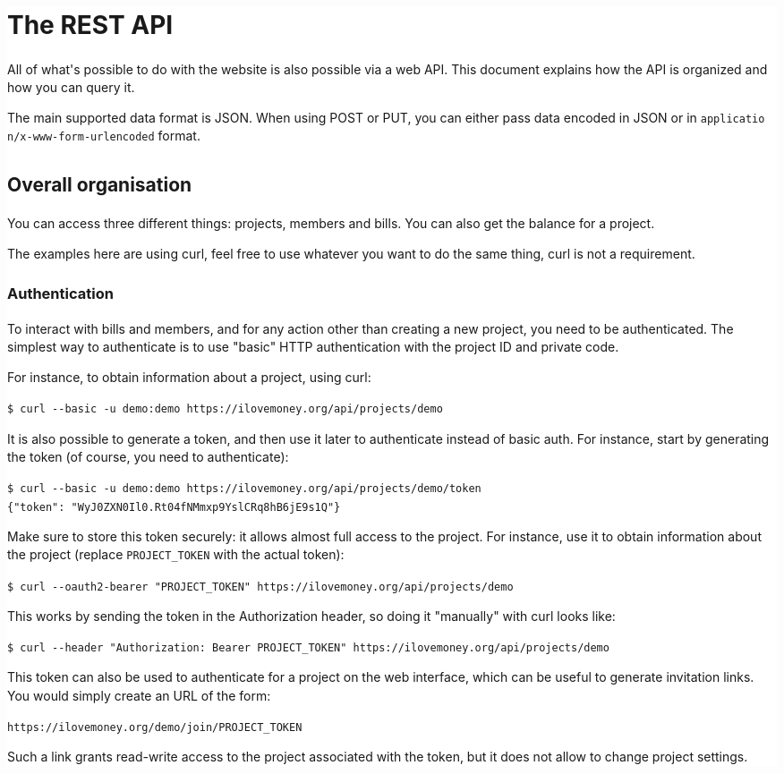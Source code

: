 # The REST API

All of what's possible to do with the website is also possible via a
web API. This document explains how the API is organized and how you can
query it.

The main supported data format is JSON. When using POST or PUT, you can
either pass data encoded in JSON or in `application/x-www-form-urlencoded`
format.

## Overall organisation

You can access three different things: projects, members and bills. You
can also get the balance for a project.

The examples here are using curl, feel free to use whatever you want to
do the same thing, curl is not a requirement.

### Authentication

To interact with bills and members, and for any action other than
creating a new project, you need to be authenticated. The simplest way
to authenticate is to use "basic" HTTP authentication with the project
ID and private code.

For instance, to obtain information about a project, using curl:

    $ curl --basic -u demo:demo https://ilovemoney.org/api/projects/demo

It is also possible to generate a token, and then use it later to
authenticate instead of basic auth. For instance, start by generating
the token (of course, you need to authenticate):

    $ curl --basic -u demo:demo https://ilovemoney.org/api/projects/demo/token
    {"token": "WyJ0ZXN0Il0.Rt04fNMmxp9YslCRq8hB6jE9s1Q"}

Make sure to store this token securely: it allows almost full access to the
project. For instance, use it to obtain information about the project
(replace `PROJECT_TOKEN` with the actual token):

    $ curl --oauth2-bearer "PROJECT_TOKEN" https://ilovemoney.org/api/projects/demo

This works by sending the token in the Authorization header, so doing it
"manually" with curl looks like:

    $ curl --header "Authorization: Bearer PROJECT_TOKEN" https://ilovemoney.org/api/projects/demo

This token can also be used to authenticate for a project on the web
interface, which can be useful to generate invitation links. You would
simply create an URL of the form:

    https://ilovemoney.org/demo/join/PROJECT_TOKEN

Such a link grants read-write access to the project associated with the token,
but it does not allow to change project settings.
